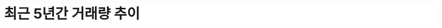 # 최근 5년간 거래량 추이


<div style="width:100%;">
    <canvas id="deal_progress" height="200"></canvas>
</div>

<script>
new Chart(document.getElementById("deal_progress"), {
    type: 'line',
    data: {
        labels: ['201611','201612','201701','201702','201703','201704','201705','201706','201707','201708','201709','201710','201711','201712','201801','201802','201803','201804','201805','201806','201807','201808','201809','201810','201811','201812','201901','201902','201903','201904','201905','201906','201907','201908','201909','201910','201911','201912','202001','202002','202003','202004','202005','202006','202007','202008','202009','202010','202011','202012','202101','202102','202103','202104','202105','202106','202107','202108','202109','202110','202111'],
        datasets: [{
            label: '매매',
            pointRadius: 1,
            data: [1, 67, 11, 28, 19, 17, 10, 6, 6, 3, 5, 5, 4, 5, 12, 8, 9, 8, 8, 14, 13, 7, 15, 8, 8, 18, 8, 12, 16, 15, 28, 33, 78, 115, 58, 52, 39, 29, 26, 46, 59, 34, 100, 73, 23, 19, 18, 22, 42, 78, 57, 39, 35, 24, 52, 21, 30, 29, 24, 46, 2],
            borderColor: "rgba(255, 201, 14, 1)",
            backgroundColor: "rgba(255, 201, 14, 0.5)",
            fill: false,
            lineTension: 0
        },{
            label: '전월세',
            pointRadius: 1,
            data: [23, 36, 46, 44, 18, 10, 8, 3, 10, 4, 1, 3, 10, 11, 6, 13, 13, 7, 7, 5, 3, 3, 8, 8, 9, 20, 17, 15, 14, 10, 9, 21, 41, 96, 59, 68, 48, 23, 26, 37, 18, 16, 21, 20, 19, 4, 11, 14, 15, 23, 16, 14, 31, 39, 44, 45, 51, 52, 25, 27, 10],
            borderColor: "rgba(0, 141, 185, 1)",
            backgroundColor: "rgba(0, 141, 185, 0.5)",
            fill: false,
            lineTension: 0
        }
        ]
    },
    options: {
        responsive: true,
        title: {
            display: false
        },
        tooltips: {
            mode: 'index',
            intersect: false
        },
        hover: {
            mode: 'nearest',
            intersect: true
        },
        scales: {
            xAxes: [{
                display: true,
                scaleLabel: {
                    display: true,
                    labelString: '년/월'
                }
            }],
            yAxes: [{
                display: true,